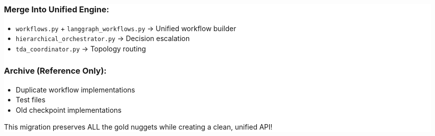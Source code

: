 ### Merge Into Unified Engine:
- `workflows.py` + `langgraph_workflows.py` → Unified workflow builder
- `hierarchical_orchestrator.py` → Decision escalation
- `tda_coordinator.py` → Topology routing

### Archive (Reference Only):
- Duplicate workflow implementations
- Test files
- Old checkpoint implementations

This migration preserves ALL the gold nuggets while creating a clean, unified API!